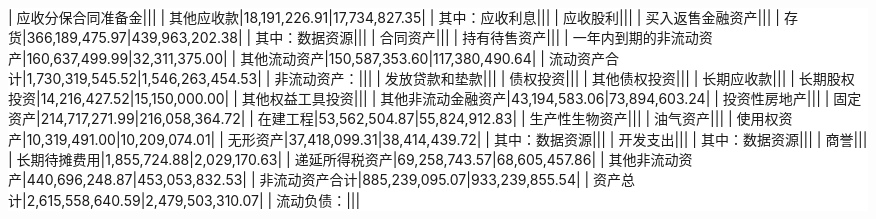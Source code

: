 | 应收分保合同准备金|||
| 其他应收款|18,191,226.91|17,734,827.35|
| 其中：应收利息|||
| 应收股利|||
| 买入返售金融资产|||
| 存货|366,189,475.97|439,963,202.38|
| 其中：数据资源|||
| 合同资产|||
| 持有待售资产|||
| 一年内到期的非流动资产|160,637,499.99|32,311,375.00|
| 其他流动资产|150,587,353.60|117,380,490.64|
| 流动资产合计|1,730,319,545.52|1,546,263,454.53|
| 非流动资产：|||
| 发放贷款和垫款|||
| 债权投资|||
| 其他债权投资|||
| 长期应收款|||
| 长期股权投资|14,216,427.52|15,150,000.00|
| 其他权益工具投资|||
| 其他非流动金融资产|43,194,583.06|73,894,603.24|
| 投资性房地产|||
| 固定资产|214,717,271.99|216,058,364.72|
| 在建工程|53,562,504.87|55,824,912.83|
| 生产性生物资产|||
| 油气资产|||
| 使用权资产|10,319,491.00|10,209,074.01|
| 无形资产|37,418,099.31|38,414,439.72|
| 其中：数据资源|||
| 开发支出|||
| 其中：数据资源|||
| 商誉|||
| 长期待摊费用|1,855,724.88|2,029,170.63|
| 递延所得税资产|69,258,743.57|68,605,457.86|
| 其他非流动资产|440,696,248.87|453,053,832.53|
| 非流动资产合计|885,239,095.07|933,239,855.54|
| 资产总计|2,615,558,640.59|2,479,503,310.07|
| 流动负债：|||